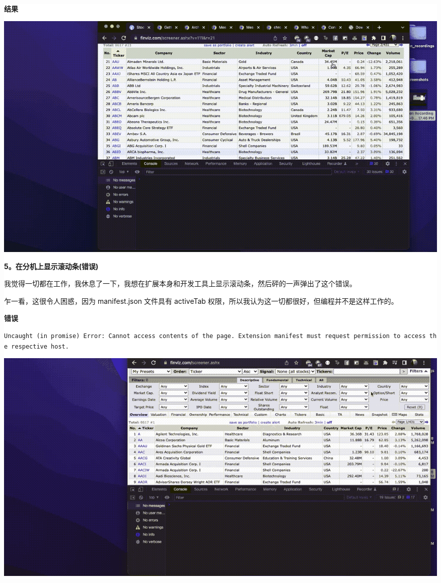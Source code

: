 **结果**

![](img/73c83d445a240da441468dc8a2ce9b4f.png)

**5。在分机上显示滚动条(错误)**

我觉得一切都在工作，我休息了一下，我想在扩展本身和开发工具上显示滚动条，然后砰的一声弹出了这个错误。

乍一看，这很令人困惑，因为 manifest.json 文件具有 activeTab 权限，所以我认为这一切都很好，但编程并不是这样工作的。

**错误**

```
Uncaught (in promise) Error: Cannot access contents of the page. Extension manifest must request permission to access the respective host.
```

![](img/b4bdbc424471379689f0eb8f64300c40.png)
